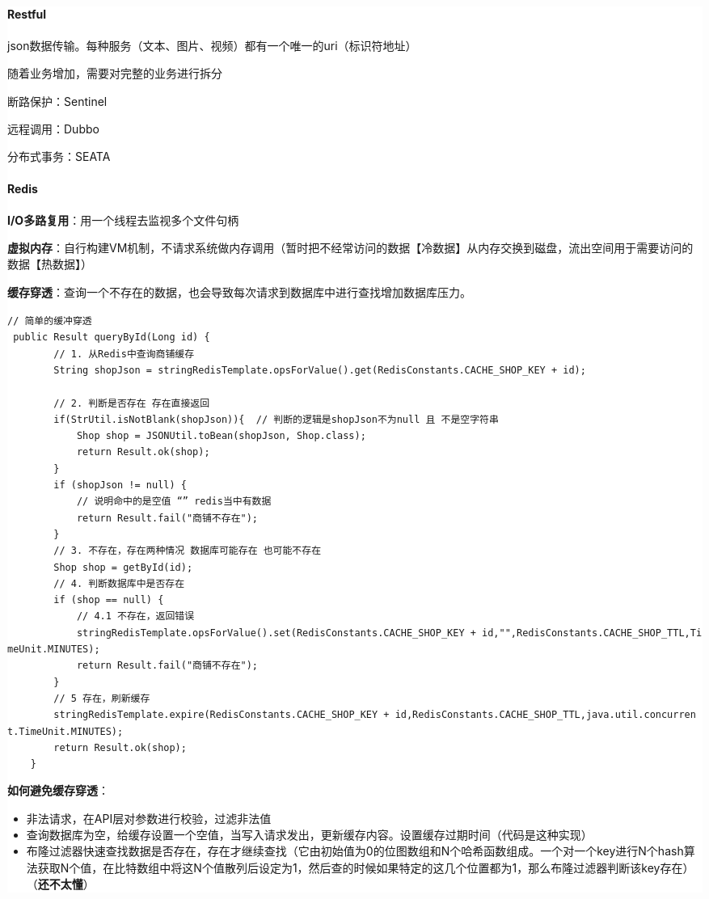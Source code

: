 #### Restful

json数据传输。每种服务（文本、图片、视频）都有一个唯一的uri（标识符地址）

随着业务增加，需要对完整的业务进行拆分

断路保护：Sentinel

远程调用：Dubbo

分布式事务：SEATA

#### Redis

**I/O多路复用**：用一个线程去监视多个文件句柄

**虚拟内存**：自行构建VM机制，不请求系统做内存调用（暂时把不经常访问的数据【冷数据】从内存交换到磁盘，流出空间用于需要访问的数据【热数据】）

**缓存穿透**：查询一个不存在的数据，也会导致每次请求到数据库中进行查找增加数据库压力。

~~~
// 简单的缓冲穿透
 public Result queryById(Long id) {
        // 1. 从Redis中查询商铺缓存
        String shopJson = stringRedisTemplate.opsForValue().get(RedisConstants.CACHE_SHOP_KEY + id);

        // 2. 判断是否存在 存在直接返回
        if(StrUtil.isNotBlank(shopJson)){  // 判断的逻辑是shopJson不为null 且 不是空字符串
            Shop shop = JSONUtil.toBean(shopJson, Shop.class);
            return Result.ok(shop);
        }
        if (shopJson != null) {  
            // 说明命中的是空值 “” redis当中有数据
            return Result.fail("商铺不存在");
        }
        // 3. 不存在，存在两种情况 数据库可能存在 也可能不存在
        Shop shop = getById(id);
        // 4. 判断数据库中是否存在
        if (shop == null) {
            // 4.1 不存在，返回错误
            stringRedisTemplate.opsForValue().set(RedisConstants.CACHE_SHOP_KEY + id,"",RedisConstants.CACHE_SHOP_TTL,TimeUnit.MINUTES);
            return Result.fail("商铺不存在");
        }
        // 5 存在，刷新缓存
        stringRedisTemplate.expire(RedisConstants.CACHE_SHOP_KEY + id,RedisConstants.CACHE_SHOP_TTL,java.util.concurrent.TimeUnit.MINUTES);
        return Result.ok(shop);
    }
~~~

**如何避免缓存穿透**：

* 非法请求，在API层对参数进行校验，过滤非法值
* 查询数据库为空，给缓存设置一个空值，当写入请求发出，更新缓存内容。设置缓存过期时间（代码是这种实现）
* 布隆过滤器快速查找数据是否存在，存在才继续查找（它由初始值为0的位图数组和N个哈希函数组成。一个对一个key进行N个hash算法获取N个值，在比特数组中将这N个值散列后设定为1，然后查的时候如果特定的这几个位置都为1，那么布隆过滤器判断该key存在）（**还不太懂**）
